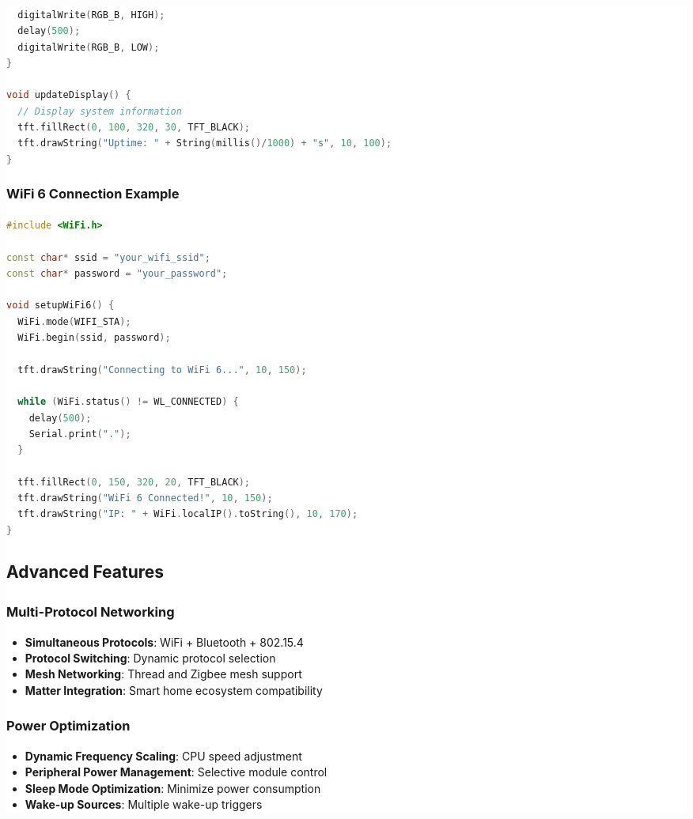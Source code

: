 ```cpp
  digitalWrite(RGB_B, HIGH);
  delay(500);
  digitalWrite(RGB_B, LOW);
}

void updateDisplay() {
  // Display system information
  tft.fillRect(0, 100, 320, 30, TFT_BLACK);
  tft.drawString("Uptime: " + String(millis()/1000) + "s", 10, 100);
}
```

### WiFi 6 Connection Example
```cpp
#include <WiFi.h>

const char* ssid = "your_wifi_ssid";
const char* password = "your_password";

void setupWiFi6() {
  WiFi.mode(WIFI_STA);
  WiFi.begin(ssid, password);
  
  tft.drawString("Connecting to WiFi 6...", 10, 150);
  
  while (WiFi.status() != WL_CONNECTED) {
    delay(500);
    Serial.print(".");
  }
  
  tft.fillRect(0, 150, 320, 20, TFT_BLACK);
  tft.drawString("WiFi 6 Connected!", 10, 150);
  tft.drawString("IP: " + WiFi.localIP().toString(), 10, 170);
}
```

## Advanced Features

### Multi-Protocol Networking
- **Simultaneous Protocols**: WiFi + Bluetooth + 802.15.4
- **Protocol Switching**: Dynamic protocol selection
- **Mesh Networking**: Thread and Zigbee mesh support
- **Matter Integration**: Smart home ecosystem compatibility

### Power Optimization
- **Dynamic Frequency Scaling**: CPU speed adjustment
- **Peripheral Power Management**: Selective module control
- **Sleep Mode Optimization**: Minimize power consumption
- **Wake-up Sources**: Multiple wake-up triggers
